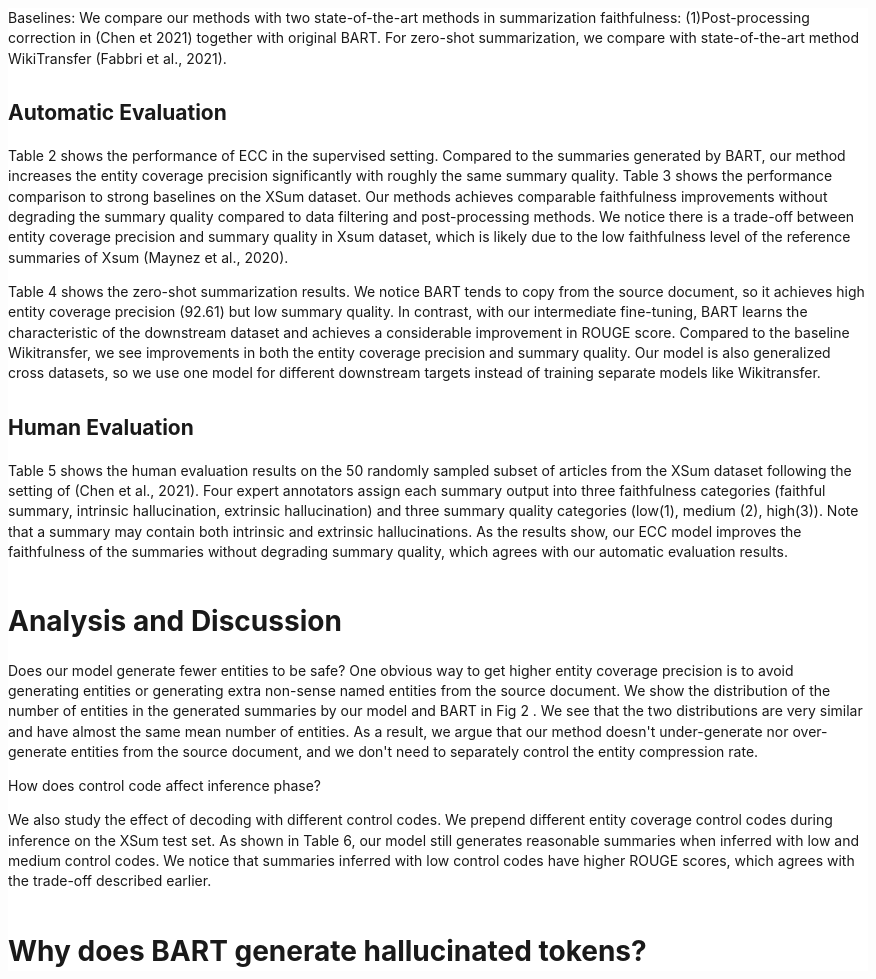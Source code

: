 Baselines: We compare our methods with two state-of-the-art methods in summarization faithfulness: (1)Post-processing correction in (Chen et   2021) together with original BART. For zero-shot summarization, we compare with state-of-the-art method WikiTransfer (Fabbri et al., 2021).

## Automatic Evaluation

Table 2 shows the performance of ECC in the supervised setting. Compared to the summaries generated by BART, our method increases the entity coverage precision significantly with roughly the same summary quality. Table 3 shows the performance comparison to strong baselines on the XSum dataset. Our methods achieves comparable faithfulness improvements without degrading the summary quality compared to data filtering and post-processing methods. We notice there is a trade-off between entity coverage precision and summary quality in Xsum dataset, which is likely due to the low faithfulness level of the reference summaries of Xsum (Maynez et al., 2020).

Table 4 shows the zero-shot summarization results. We notice BART tends to copy from the source document, so it achieves high entity coverage precision (92.61) but low summary quality. In contrast, with our intermediate fine-tuning, BART learns the characteristic of the downstream dataset and achieves a considerable improvement in ROUGE score. Compared to the baseline Wikitransfer, we see improvements in both the entity coverage precision and summary quality. Our model is also generalized cross datasets, so we use   one model for different downstream targets instead of training separate models like Wikitransfer.

## Human Evaluation

Table 5 shows the human evaluation results on the 50 randomly sampled subset of articles from the XSum dataset following the setting of (Chen et al., 2021). Four expert annotators assign each summary output into three faithfulness categories (faithful summary, intrinsic hallucination, extrinsic hallucination) and three summary quality categories (low(1), medium (2), high(3)). Note that a summary may contain both intrinsic and extrinsic hallucinations. As the results show, our ECC model improves the faithfulness of the summaries without degrading summary quality, which agrees with our automatic evaluation results.  

# Analysis and Discussion

Does our model generate fewer entities to be safe? One obvious way to get higher entity coverage precision is to avoid generating entities or generating extra non-sense named entities from the source document. We show the distribution of the number of entities in the generated summaries by our model and BART in Fig 2 . We see that the two distributions are very similar and have almost the same mean number of entities. As a result, we argue that our method doesn't under-generate nor over-generate entities from the source document, and we don't need to separately control the entity compression rate.

How does control code affect inference phase?

We also study the effect of decoding with different control codes. We prepend different entity coverage control codes during inference on the XSum test set. As shown in Table 6, our model still generates reasonable summaries when inferred with low and medium control codes. We notice that summaries inferred with low control codes have higher ROUGE scores, which agrees with the trade-off described earlier.

# Why does BART generate hallucinated tokens?

